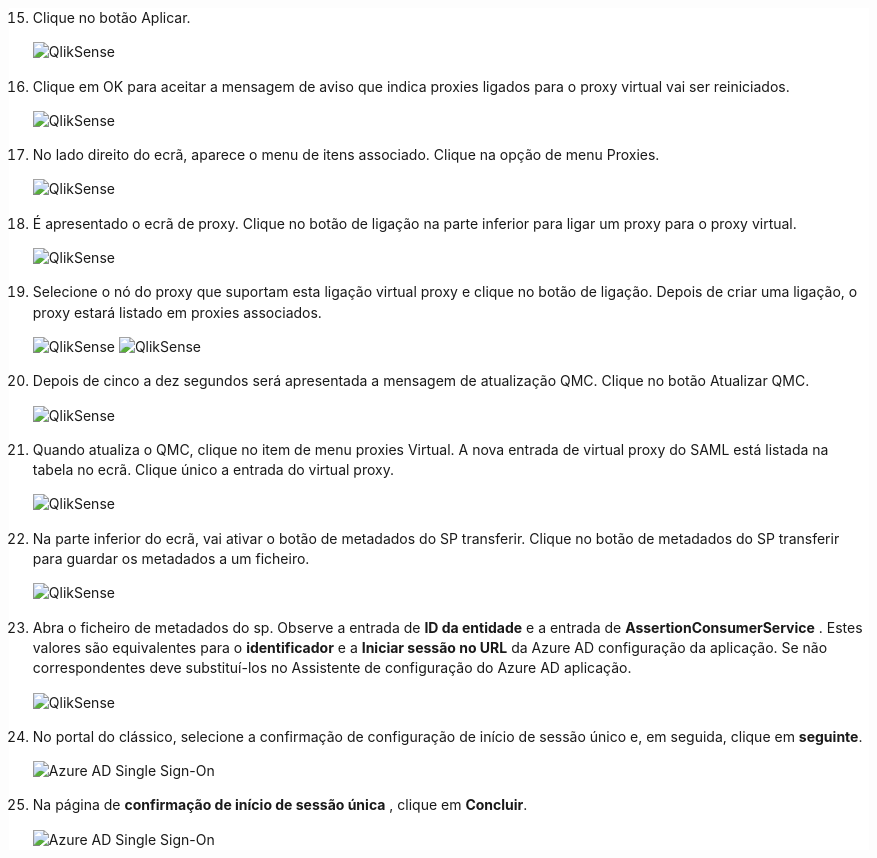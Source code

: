 15. Clique no botão Aplicar.

    ![QlikSense][qs14]

16. Clique em OK para aceitar a mensagem de aviso que indica proxies ligados para o proxy virtual vai ser reiniciados.

    ![QlikSense][qs15]

17. No lado direito do ecrã, aparece o menu de itens associado.  Clique na opção de menu Proxies.

    ![QlikSense][qs16]

18. É apresentado o ecrã de proxy.  Clique no botão de ligação na parte inferior para ligar um proxy para o proxy virtual.

    ![QlikSense][qs17]

19. Selecione o nó do proxy que suportam esta ligação virtual proxy e clique no botão de ligação.  Depois de criar uma ligação, o proxy estará listado em proxies associados.

    ![QlikSense][qs18]
    ![QlikSense][qs19]

20. Depois de cinco a dez segundos será apresentada a mensagem de atualização QMC.  Clique no botão Atualizar QMC.

    ![QlikSense][qs20]

21. Quando atualiza o QMC, clique no item de menu proxies Virtual. A nova entrada de virtual proxy do SAML está listada na tabela no ecrã.  Clique único a entrada do virtual proxy.

    ![QlikSense][qs51]

22. Na parte inferior do ecrã, vai ativar o botão de metadados do SP transferir.  Clique no botão de metadados do SP transferir para guardar os metadados a um ficheiro.

    ![QlikSense][qs52]

23. Abra o ficheiro de metadados do sp.  Observe a entrada de **ID da entidade** e a entrada de **AssertionConsumerService** .  Estes valores são equivalentes para o **identificador** e a **Iniciar sessão no URL** da Azure AD configuração da aplicação. Se não correspondentes deve substituí-los no Assistente de configuração do Azure AD aplicação.

    ![QlikSense][qs53]

24. No portal do clássico, selecione a confirmação de configuração de início de sessão único e, em seguida, clique em **seguinte**.
    
    ![Azure AD Single Sign-On][10]

25. Na página de **confirmação de início de sessão única** , clique em **Concluir**.  
 
    ![Azure AD Single Sign-On][11]


[1]: ./media/active-directory-saas-qliksense-enterprise-tutorial/tutorial_general_01.png
[2]: ./media/active-directory-saas-qliksense-enterprise-tutorial/tutorial_general_02.png
[3]: ./media/active-directory-saas-qliksense-enterprise-tutorial/tutorial_general_03.png
[4]: ./media/active-directory-saas-qliksense-enterprise-tutorial/tutorial_general_04.png
[6]: ./media/active-directory-saas-qliksense-enterprise-tutorial/tutorial_general_05.png
[10]: ./media/active-directory-saas-qliksense-enterprise-tutorial/tutorial_general_06.png
[11]: ./media/active-directory-saas-qliksense-enterprise-tutorial/tutorial_general_07.png
[20]: ./media/active-directory-saas-qliksense-enterprise-tutorial/tutorial_general_100.png
[200]: ./media/active-directory-saas-qliksense-enterprise-tutorial/tutorial_general_200.png
[201]: ./media/active-directory-saas-qliksense-enterprise-tutorial/tutorial_general_201.png
[203]: ./media/active-directory-saas-qliksense-enterprise-tutorial/tutorial_general_203.png
[204]: ./media/active-directory-saas-qliksense-enterprise-tutorial/tutorial_general_204.png
[205]: ./media/active-directory-saas-qliksense-enterprise-tutorial/tutorial_general_205.png
[qs6]: ./media/active-directory-saas-qliksense-enterprise-tutorial/tutorial_qliksenseenterprise_06.png
[qs7]: ./media/active-directory-saas-qliksense-enterprise-tutorial/tutorial_qliksenseenterprise_07.png
[qs8]: ./media/active-directory-saas-qliksense-enterprise-tutorial/tutorial_qliksenseenterprise_08.png
[qs9]: ./media/active-directory-saas-qliksense-enterprise-tutorial/tutorial_qliksenseenterprise_09.png
[qs10]: ./media/active-directory-saas-qliksense-enterprise-tutorial/tutorial_qliksenseenterprise_10.png
[qs11]: ./media/active-directory-saas-qliksense-enterprise-tutorial/tutorial_qliksenseenterprise_11.png
[qs12]: ./media/active-directory-saas-qliksense-enterprise-tutorial/tutorial_qliksenseenterprise_12.png
[qs13]: ./media/active-directory-saas-qliksense-enterprise-tutorial/tutorial_qliksenseenterprise_13.png
[qs14]: ./media/active-directory-saas-qliksense-enterprise-tutorial/tutorial_qliksenseenterprise_14.png
[qs15]: ./media/active-directory-saas-qliksense-enterprise-tutorial/tutorial_qliksenseenterprise_15.png
[qs16]: ./media/active-directory-saas-qliksense-enterprise-tutorial/tutorial_qliksenseenterprise_16.png
[qs17]: ./media/active-directory-saas-qliksense-enterprise-tutorial/tutorial_qliksenseenterprise_17.png
[qs18]: ./media/active-directory-saas-qliksense-enterprise-tutorial/tutorial_qliksenseenterprise_18.png
[qs19]: ./media/active-directory-saas-qliksense-enterprise-tutorial/tutorial_qliksenseenterprise_19.png
[qs20]: ./media/active-directory-saas-qliksense-enterprise-tutorial/tutorial_qliksenseenterprise_20.png
[qs21]: ./media/active-directory-saas-qliksense-enterprise-tutorial/tutorial_qliksenseenterprise_21.png
[qs22]: ./media/active-directory-saas-qliksense-enterprise-tutorial/tutorial_qliksenseenterprise_22.png
[qs23]: ./media/active-directory-saas-qliksense-enterprise-tutorial/tutorial_qliksenseenterprise_23.png
[qs24]: ./media/active-directory-saas-qliksense-enterprise-tutorial/tutorial_qliksenseenterprise_24.png
[qs25]: ./media/active-directory-saas-qliksense-enterprise-tutorial/tutorial_qliksenseenterprise_25.png
[qs26]: ./media/active-directory-saas-qliksense-enterprise-tutorial/tutorial_qliksenseenterprise_26.png
[qs51]: ./media/active-directory-saas-qliksense-enterprise-tutorial/tutorial_qliksenseenterprise_51.png
[qs52]: ./media/active-directory-saas-qliksense-enterprise-tutorial/tutorial_qliksenseenterprise_52.png
[qs53]: ./media/active-directory-saas-qliksense-enterprise-tutorial/tutorial_qliksenseenterprise_53.png